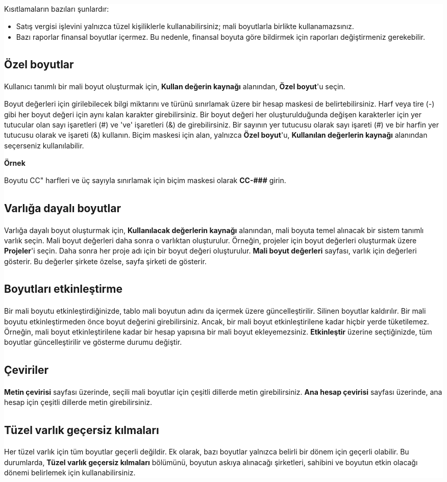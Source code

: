 Kısıtlamaların bazıları şunlardır:

- Satış vergisi işlevini yalnızca tüzel kişiliklerle kullanabilirsiniz; mali boyutlarla birlikte kullanamazsınız.
- Bazı raporlar finansal boyutlar içermez. Bu nedenle, finansal boyuta göre bildirmek için raporları değiştirmeniz gerekebilir.

## <a name="custom-dimensions"></a>Özel boyutlar

Kullanıcı tanımlı bir mali boyut oluşturmak için, **Kullan değerin kaynağı** alanından, **Özel boyut**'u seçin.

Boyut değerleri için girilebilecek bilgi miktarını ve türünü sınırlamak üzere bir hesap maskesi de belirtebilirsiniz. Harf veya tire (-) gibi her boyut değeri için aynı kalan karakter girebilirsiniz. Bir boyut değeri her oluşturulduğunda değişen karakterler için yer tutucular olan sayı işaretleri (\#) ve 've' işaretleri (&) de girebilirsiniz. Bir sayının yer tutucusu olarak sayı işareti (\#) ve bir harfin yer tutucusu olarak ve işareti (&) kullanın. Biçim maskesi için alan, yalnızca **Özel boyut**'u, **Kullanılan değerlerin kaynağı** alanından seçerseniz kullanılabilir.

**Örnek**

Boyutu CC" harfleri ve üç sayıyla sınırlamak için biçim maskesi olarak **CC-\#\#\#** girin.

## <a name="entity-backed-dimensions"></a>Varlığa dayalı boyutlar

Varlığa dayalı boyut oluşturmak için, **Kullanılacak değerlerin kaynağı** alanından, mali boyuta temel alınacak bir sistem tanımlı varlık seçin. Mali boyut değerleri daha sonra o varlıktan oluşturulur. Örneğin, projeler için boyut değerleri oluşturmak üzere **Projeler**'i seçin. Daha sonra her proje adı için bir boyut değeri oluşturulur. **Mali boyut değerleri** sayfası, varlık için değerleri gösterir. Bu değerler şirkete özelse, sayfa şirketi de gösterir.

## <a name="activating-dimensions"></a>Boyutları etkinleştirme

Bir mali boyutu etkinleştirdiğinizde, tablo mali boyutun adını da içermek üzere güncelleştirilir. Silinen boyutlar kaldırılır. Bir mali boyutu etkinleştirmeden önce boyut değerini girebilirsiniz. Ancak, bir mali boyut etkinleştirilene kadar hiçbir yerde tüketilemez. Örneğin, mali boyut etkinleştirilene kadar bir hesap yapısına bir mali boyut ekleyemezsiniz. **Etkinleştir** üzerine seçtiğinizde, tüm boyutlar güncelleştirilir ve gösterme durumu değiştir.

## <a name="translations"></a>Çeviriler

**Metin çevirisi** sayfası üzerinde, seçili mali boyutlar için çeşitli dillerde metin girebilirsiniz. **Ana hesap çevirisi** sayfası üzerinde, ana hesap için çeşitli dillerde metin girebilirsiniz. 

## <a name="legal-entity-overrides"></a>Tüzel varlık geçersiz kılmaları

Her tüzel varlık için tüm boyutlar geçerli değildir. Ek olarak, bazı boyutlar yalnızca belirli bir dönem için geçerli olabilir. Bu durumlarda, **Tüzel varlık geçersiz kılmaları** bölümünü, boyutun askıya alınacağı şirketleri, sahibini ve boyutun etkin olacağı dönemi belirlemek için kullanabilirsiniz.
